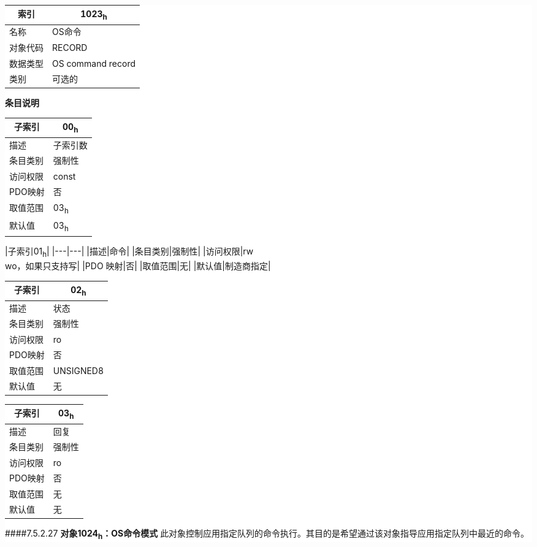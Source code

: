 |索引|1023<sub>h</sub>|
|---|---|
|名称|OS命令|
|对象代码|RECORD|
|数据类型|OS command record|
|类别|可选的|

**条目说明**

|子索引|00<sub>h</sub>|
|---|---|
|描述|子索引数|
|条目类别|强制性|
|访问权限|const|
|PDO映射|否|
|取值范围|03<sub>h</sub>|
|默认值|03<sub>h</sub>|

|子索引01<sub>h</sub>|
|---|---|
|描述|命令|
|条目类别|强制性|
|访问权限|rw<br/>wo，如果只支持写|
|PDO 映射|否|
|取值范围|无|
|默认值|制造商指定|
 

|子索引|02<sub>h</sub>|
|---|---|
|描述|状态|
|条目类别|强制性|
|访问权限|ro|
|PDO映射|否|
|取值范围|UNSIGNED8|
|默认值|无|

|子索引|03<sub>h</sub>|
|---|---|
|描述|回复|
|条目类别|强制性|
|访问权限|ro|
|PDO映射|否|
|取值范围|无|
|默认值|无|
####7.5.2.27 **对象1024<sub>h</sub>：OS命令模式**
此对象控制应用指定队列的命令执行。其目的是希望通过该对象指导应用指定队列中最近的命令。  